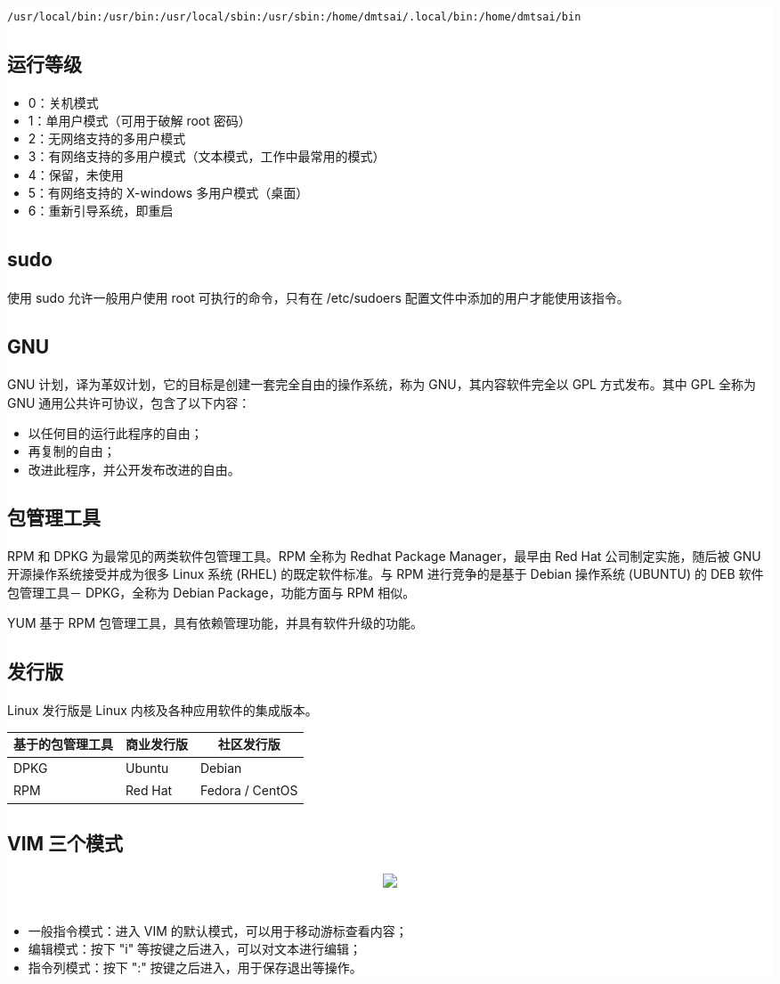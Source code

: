 ```html
/usr/local/bin:/usr/bin:/usr/local/sbin:/usr/sbin:/home/dmtsai/.local/bin:/home/dmtsai/bin
```

## 运行等级

- 0：关机模式
- 1：单用户模式（可用于破解 root 密码）
- 2：无网络支持的多用户模式
- 3：有网络支持的多用户模式（文本模式，工作中最常用的模式）
- 4：保留，未使用
- 5：有网络支持的 X-windows 多用户模式（桌面）
- 6：重新引导系统，即重启

## sudo

使用 sudo 允许一般用户使用 root 可执行的命令，只有在 /etc/sudoers 配置文件中添加的用户才能使用该指令。

## GNU

GNU 计划，译为革奴计划，它的目标是创建一套完全自由的操作系统，称为 GNU，其内容软件完全以 GPL 方式发布。其中 GPL 全称为 GNU 通用公共许可协议，包含了以下内容：

- 以任何目的运行此程序的自由；
- 再复制的自由；
- 改进此程序，并公开发布改进的自由。

## 包管理工具

RPM 和 DPKG 为最常见的两类软件包管理工具。RPM 全称为 Redhat Package Manager，最早由 Red Hat 公司制定实施，随后被 GNU 开源操作系统接受并成为很多 Linux 系统 (RHEL) 的既定软件标准。与 RPM 进行竞争的是基于 Debian 操作系统 (UBUNTU) 的 DEB 软件包管理工具－ DPKG，全称为 Debian Package，功能方面与 RPM 相似。

YUM 基于 RPM 包管理工具，具有依赖管理功能，并具有软件升级的功能。

## 发行版

Linux 发行版是 Linux 内核及各种应用软件的集成版本。

| 基于的包管理工具 | 商业发行版 | 社区发行版 |
| --- | --- | --- |
| DPKG | Ubuntu | Debian |
| RPM | Red Hat | Fedora / CentOS |

## VIM 三个模式

<div align="center"> <img src="../pics//5942debd-fc00-477a-b390-7c5692cc8070.jpg" width="400"/> </div><br>

- 一般指令模式：进入 VIM 的默认模式，可以用于移动游标查看内容；
- 编辑模式：按下 "i" 等按键之后进入，可以对文本进行编辑；
- 指令列模式：按下 ":" 按键之后进入，用于保存退出等操作。
